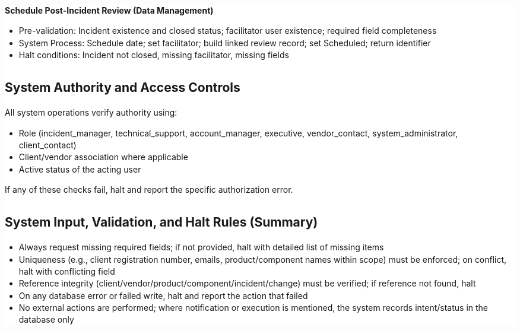 **Schedule Post-Incident Review (Data Management)**
- Pre-validation: Incident existence and closed status; facilitator user existence; required field completeness
- System Process: Schedule date; set facilitator; build linked review record; set Scheduled; return identifier
- Halt conditions: Incident not closed, missing facilitator, missing fields

## System Authority and Access Controls

All system operations verify authority using:
- Role (incident_manager, technical_support, account_manager, executive, vendor_contact, system_administrator, client_contact)
- Client/vendor association where applicable
- Active status of the acting user

If any of these checks fail, halt and report the specific authorization error.

## System Input, Validation, and Halt Rules (Summary)

- Always request missing required fields; if not provided, halt with detailed list of missing items
- Uniqueness (e.g., client registration number, emails, product/component names within scope) must be enforced; on conflict, halt with conflicting field
- Reference integrity (client/vendor/product/component/incident/change) must be verified; if reference not found, halt
- On any database error or failed write, halt and report the action that failed
- No external actions are performed; where notification or execution is mentioned, the system records intent/status in the database only